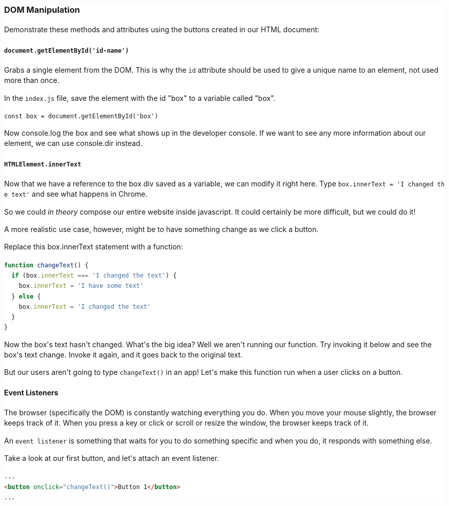 ### DOM Manipulation

Demonstrate these methods and attributes using the buttons created in our HTML document:

#### `document.getElementById('id-name')`

Grabs a single element from the DOM. This is why the `id` attribute should be used to give a unique name to an element, not used more than once.

In the `index.js` file, save the element with the id "box" to a variable called "box".

`const box = document.getElementById('box')`

Now console.log the box and see what shows up in the developer console. If we want to see any more information about our element, we can use console.dir instead.

#### `HTMLElement.innerText`
Now that we have a reference to the box div saved as a variable, we can modify it right here. Type `box.innerText = 'I changed the text'` and see what happens in Chrome.

So we could _in theory_ compose our entire website inside javascript. It could certainly be more difficult, but we could do it!

A more realistic use case, however, might be to have something change as we click a button.

Replace this box.innerText statement with a function:

```js
function changeText() {
  if (box.innerText === 'I changed the text') {
    box.innerText = 'I have some text'
  } else {
    box.innerText = 'I changed the text'
  }
}
```

Now the box's text hasn't changed. What's the big idea? Well we aren't running our function. Try invoking it below and see the box's text change. Invoke it again, and it goes back to the original text.

But our users aren't going to type `changeText()` in an app! Let's make this function run when a user clicks on a button.

#### Event Listeners

The browser (specifically the DOM) is constantly watching everything you do. When you move your mouse slightly, the browser keeps track of it. When you press a key or click or scroll or resize the window, the browser keeps track of it.

An `event listener` is something that waits for you to do something specific and  when you do, it responds with something else.

Take a look at our first button, and let's attach an event listener.

```html
...
<button onclick="changeText()">Button 1</button>
...
```
